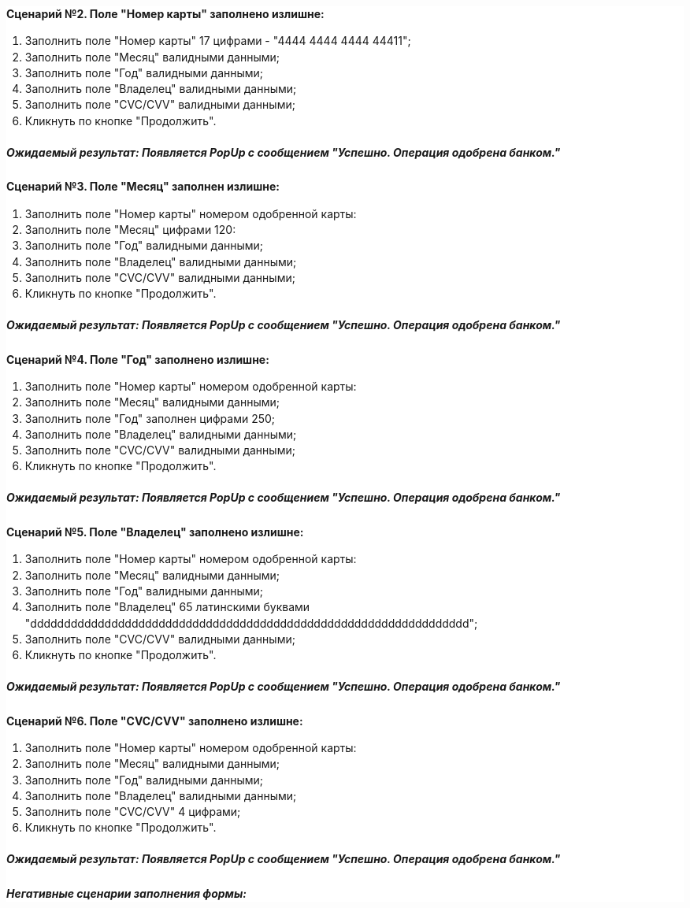 **Сценарий №2. Поле "Номер карты" заполнено излишне:**
1. Заполнить поле "Номер карты" 17 цифрами - "4444 4444 4444 44411";
2. Заполнить поле "Месяц" валидными данными;
3. Заполнить поле "Год" валидными данными;
4. Заполнить поле "Владелец" валидными данными;
5. Заполнить поле "CVC/CVV" валидными данными;
6. Кликнуть по кнопке "Продолжить".
##### Ожидаемый результат: Появляется PopUp с сообщением "Успешно. Операция одобрена банком."

**Сценарий №3. Поле "Месяц" заполнен излишне:**
1. Заполнить поле "Номер карты" номером одобренной карты:
2. Заполнить поле "Месяц" цифрами 120:
3. Заполнить поле "Год" валидными данными;
4. Заполнить поле "Владелец" валидными данными;
5. Заполнить поле "CVC/CVV" валидными данными;
6. Кликнуть по кнопке "Продолжить".
##### Ожидаемый результат: Появляется PopUp с сообщением "Успешно. Операция одобрена банком."

**Сценарий №4. Поле "Год" заполнено излишне:**
1. Заполнить поле "Номер карты" номером одобренной карты:
2. Заполнить поле "Месяц" валидными данными;
3. Заполнить поле "Год" заполнен цифрами 250;
4. Заполнить поле "Владелец" валидными данными;
5. Заполнить поле "CVC/CVV" валидными данными;
6. Кликнуть по кнопке "Продолжить".
##### Ожидаемый результат: Появляется PopUp с сообщением "Успешно. Операция одобрена банком."

**Сценарий №5. Поле "Владелец" заполнено излишне:**
1. Заполнить поле "Номер карты" номером одобренной карты:
2. Заполнить поле "Месяц" валидными данными;
3. Заполнить поле "Год" валидными данными;
4. Заполнить поле "Владелец" 65 латинскими буквами "ddddddddddddddddddddddddddddddddddddddddddddddddddddddddddddddddd";
5. Заполнить поле "CVC/CVV" валидными данными;
6. Кликнуть по кнопке "Продолжить".
##### Ожидаемый результат: Появляется PopUp с сообщением "Успешно. Операция одобрена банком."

**Сценарий №6. Поле "CVC/CVV" заполнено излишне:**
1. Заполнить поле "Номер карты" номером одобренной карты:
2. Заполнить поле "Месяц" валидными данными;
3. Заполнить поле "Год" валидными данными;
4. Заполнить поле "Владелец" валидными данными;
5. Заполнить поле "CVC/CVV" 4 цифрами;
6. Кликнуть по кнопке "Продолжить".
##### Ожидаемый результат: Появляется PopUp с сообщением "Успешно. Операция одобрена банком."

##### Негативные сценарии заполнения формы:
